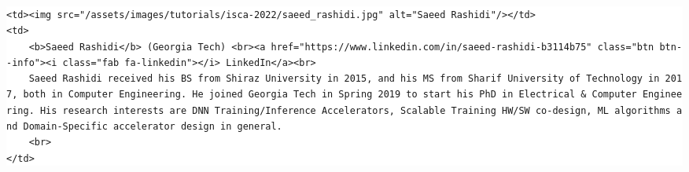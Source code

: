     <td><img src="/assets/images/tutorials/isca-2022/saeed_rashidi.jpg" alt="Saeed Rashidi"/></td>
    <td>
        <b>Saeed Rashidi</b> (Georgia Tech) <br><a href="https://www.linkedin.com/in/saeed-rashidi-b3114b75" class="btn btn--info"><i class="fab fa-linkedin"></i> LinkedIn</a><br>
        Saeed Rashidi received his BS from Shiraz University in 2015, and his MS from Sharif University of Technology in 2017, both in Computer Engineering. He joined Georgia Tech in Spring 2019 to start his PhD in Electrical & Computer Engineering. His research interests are DNN Training/Inference Accelerators, Scalable Training HW/SW co-design, ML algorithms and Domain-Specific accelerator design in general.
        <br>    
    </td>
</tr>
<tr>